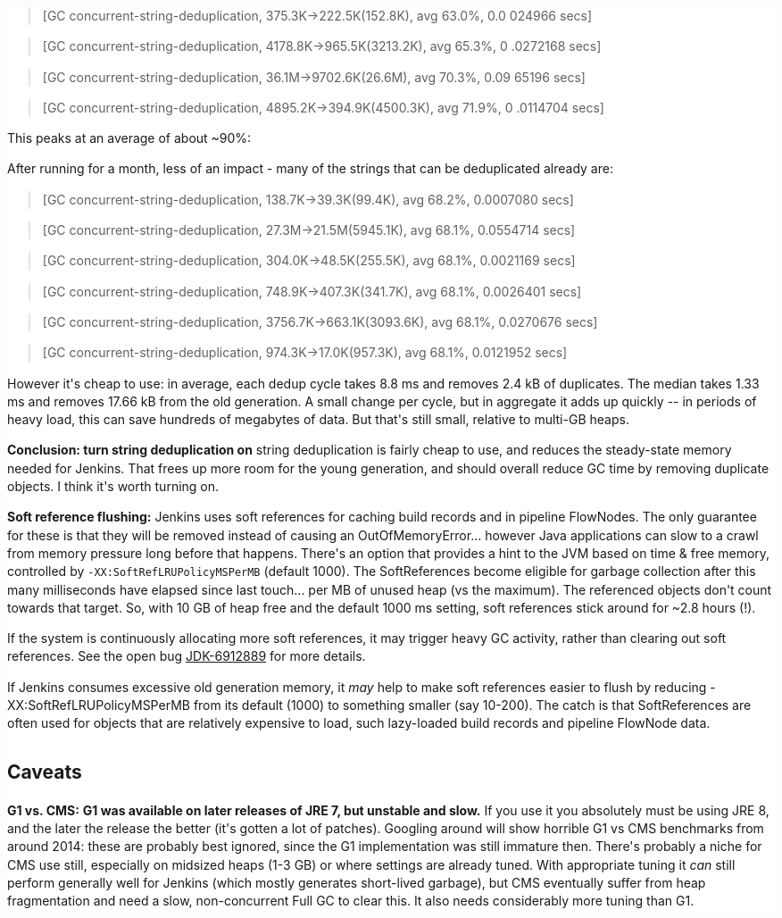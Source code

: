 > [GC concurrent-string-deduplication, 375.3K->222.5K(152.8K), avg 63.0%, 0.0     024966 secs]

> [GC concurrent-string-deduplication, 4178.8K->965.5K(3213.2K), avg 65.3%, 0     .0272168 secs]

> [GC concurrent-string-deduplication, 36.1M->9702.6K(26.6M), avg 70.3%, 0.09     65196 secs]

> [GC concurrent-string-deduplication, 4895.2K->394.9K(4500.3K), avg 71.9%, 0     .0114704 secs]

This peaks at an average of about ~90%:

After running for a month, less of an impact - many of the strings that can be deduplicated already are:

> [GC concurrent-string-deduplication, 138.7K->39.3K(99.4K), avg 68.2%, 0.0007080 secs]

> [GC concurrent-string-deduplication, 27.3M->21.5M(5945.1K), avg 68.1%, 0.0554714 secs]

> [GC concurrent-string-deduplication, 304.0K->48.5K(255.5K), avg 68.1%, 0.0021169 secs]

> [GC concurrent-string-deduplication, 748.9K->407.3K(341.7K), avg 68.1%, 0.0026401 secs]

> [GC concurrent-string-deduplication, 3756.7K->663.1K(3093.6K), avg 68.1%, 0.0270676 secs]

> [GC concurrent-string-deduplication, 974.3K->17.0K(957.3K), avg 68.1%, 0.0121952 secs]

However it's cheap to use: in average, each dedup cycle takes 8.8 ms and removes 2.4 kB of duplicates.  The median takes 1.33 ms and removes 17.66 kB from the old generation.  A small change per cycle, but in aggregate it adds up quickly -- in periods of heavy load, this can save hundreds of megabytes of data. But that's still small, relative to multi-GB heaps. 

**Conclusion: turn string deduplication on** string deduplication is fairly cheap to use, and reduces the steady-state memory needed for Jenkins.  That frees up more room for the young generation, and should overall reduce GC time by removing duplicate objects.  I think it's worth turning on.

**Soft reference flushing:** Jenkins uses soft references for caching build records and in pipeline FlowNodes.  The only guarantee for these is that they will be removed instead of causing an OutOfMemoryError... however Java applications can slow to a crawl from memory pressure long before that happens.  There's an option that provides a hint to the JVM based on time & free memory, controlled by `-XX:SoftRefLRUPolicyMSPerMB` (default 1000).  The SoftReferences become eligible for garbage collection after this many milliseconds have elapsed since last touch... per MB of unused heap (vs the maximum).  The referenced objects don't count towards that target.  So, with 10 GB of heap free and the default 1000 ms setting, soft references stick around for ~2.8 hours (!).   

If the system is continuously allocating more soft references, it may trigger heavy GC activity, rather than clearing out soft references. See the open bug [JDK-6912889](https://bugs.openjdk.java.net/browse/JDK-6912889) for more details. 

If Jenkins consumes excessive old generation memory, it *may* help to make soft references easier to flush  by reducing -XX:SoftRefLRUPolicyMSPerMB from its default (1000) to something smaller (say 10-200).  The catch is that SoftReferences are often used for objects that are relatively expensive to load, such lazy-loaded build records and pipeline FlowNode data.

## Caveats

**G1 vs. CMS:**
**G1 was available on later releases of JRE 7, but unstable and slow.**  If you use it you absolutely must be using JRE 8, and the later the release the better (it's gotten a lot of patches).  Googling around will show horrible G1 vs CMS benchmarks from around 2014: these are probably best ignored, since the G1 implementation was still immature then. There's probably a niche for CMS use still, especially on midsized heaps (1-3 GB) or where settings are already tuned.  With appropriate tuning it *can* still perform generally well for Jenkins (which mostly generates short-lived garbage), but CMS eventually suffer from heap fragmentation and need a slow, non-concurrent Full GC to clear this.  It also needs considerably more tuning than G1.
